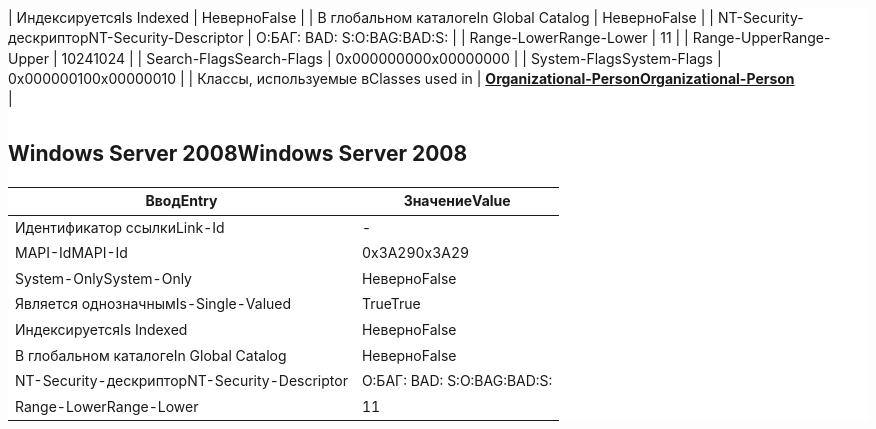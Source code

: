 | <span data-ttu-id="0f96e-192">Индексируется</span><span class="sxs-lookup"><span data-stu-id="0f96e-192">Is Indexed</span></span>             | <span data-ttu-id="0f96e-193">Неверно</span><span class="sxs-lookup"><span data-stu-id="0f96e-193">False</span></span>                                                              |
| <span data-ttu-id="0f96e-194">В глобальном каталоге</span><span class="sxs-lookup"><span data-stu-id="0f96e-194">In Global Catalog</span></span>      | <span data-ttu-id="0f96e-195">Неверно</span><span class="sxs-lookup"><span data-stu-id="0f96e-195">False</span></span>                                                              |
| <span data-ttu-id="0f96e-196">NT-Security-дескриптор</span><span class="sxs-lookup"><span data-stu-id="0f96e-196">NT-Security-Descriptor</span></span> | <span data-ttu-id="0f96e-197">О:БАГ: BAD: S:</span><span class="sxs-lookup"><span data-stu-id="0f96e-197">O:BAG:BAD:S:</span></span>                                                       |
| <span data-ttu-id="0f96e-198">Range-Lower</span><span class="sxs-lookup"><span data-stu-id="0f96e-198">Range-Lower</span></span>            | <span data-ttu-id="0f96e-199">1</span><span class="sxs-lookup"><span data-stu-id="0f96e-199">1</span></span>                                                                  |
| <span data-ttu-id="0f96e-200">Range-Upper</span><span class="sxs-lookup"><span data-stu-id="0f96e-200">Range-Upper</span></span>            | <span data-ttu-id="0f96e-201">1024</span><span class="sxs-lookup"><span data-stu-id="0f96e-201">1024</span></span>                                                               |
| <span data-ttu-id="0f96e-202">Search-Flags</span><span class="sxs-lookup"><span data-stu-id="0f96e-202">Search-Flags</span></span>           | <span data-ttu-id="0f96e-203">0x00000000</span><span class="sxs-lookup"><span data-stu-id="0f96e-203">0x00000000</span></span>                                                         |
| <span data-ttu-id="0f96e-204">System-Flags</span><span class="sxs-lookup"><span data-stu-id="0f96e-204">System-Flags</span></span>           | <span data-ttu-id="0f96e-205">0x00000010</span><span class="sxs-lookup"><span data-stu-id="0f96e-205">0x00000010</span></span>                                                         |
| <span data-ttu-id="0f96e-206">Классы, используемые в</span><span class="sxs-lookup"><span data-stu-id="0f96e-206">Classes used in</span></span>        | [<span data-ttu-id="0f96e-207">**Organizational-Person**</span><span class="sxs-lookup"><span data-stu-id="0f96e-207">**Organizational-Person**</span></span>](c-organizationalperson.md)<br/> |



## <a name="windows-server-2008"></a><span data-ttu-id="0f96e-208">Windows Server 2008</span><span class="sxs-lookup"><span data-stu-id="0f96e-208">Windows Server 2008</span></span>



| <span data-ttu-id="0f96e-209">Ввод</span><span class="sxs-lookup"><span data-stu-id="0f96e-209">Entry</span></span> | <span data-ttu-id="0f96e-210">Значение</span><span class="sxs-lookup"><span data-stu-id="0f96e-210">Value</span></span> |
|------------------------|--------------------------------------------------------------------|
| <span data-ttu-id="0f96e-211">Идентификатор ссылки</span><span class="sxs-lookup"><span data-stu-id="0f96e-211">Link-Id</span></span>                | \-                                                                 |
| <span data-ttu-id="0f96e-212">MAPI-Id</span><span class="sxs-lookup"><span data-stu-id="0f96e-212">MAPI-Id</span></span>                | <span data-ttu-id="0f96e-213">0x3A29</span><span class="sxs-lookup"><span data-stu-id="0f96e-213">0x3A29</span></span>                                                             |
| <span data-ttu-id="0f96e-214">System-Only</span><span class="sxs-lookup"><span data-stu-id="0f96e-214">System-Only</span></span>            | <span data-ttu-id="0f96e-215">Неверно</span><span class="sxs-lookup"><span data-stu-id="0f96e-215">False</span></span>                                                              |
| <span data-ttu-id="0f96e-216">Является однозначным</span><span class="sxs-lookup"><span data-stu-id="0f96e-216">Is-Single-Valued</span></span>       | <span data-ttu-id="0f96e-217">True</span><span class="sxs-lookup"><span data-stu-id="0f96e-217">True</span></span>                                                               |
| <span data-ttu-id="0f96e-218">Индексируется</span><span class="sxs-lookup"><span data-stu-id="0f96e-218">Is Indexed</span></span>             | <span data-ttu-id="0f96e-219">Неверно</span><span class="sxs-lookup"><span data-stu-id="0f96e-219">False</span></span>                                                              |
| <span data-ttu-id="0f96e-220">В глобальном каталоге</span><span class="sxs-lookup"><span data-stu-id="0f96e-220">In Global Catalog</span></span>      | <span data-ttu-id="0f96e-221">Неверно</span><span class="sxs-lookup"><span data-stu-id="0f96e-221">False</span></span>                                                              |
| <span data-ttu-id="0f96e-222">NT-Security-дескриптор</span><span class="sxs-lookup"><span data-stu-id="0f96e-222">NT-Security-Descriptor</span></span> | <span data-ttu-id="0f96e-223">О:БАГ: BAD: S:</span><span class="sxs-lookup"><span data-stu-id="0f96e-223">O:BAG:BAD:S:</span></span>                                                       |
| <span data-ttu-id="0f96e-224">Range-Lower</span><span class="sxs-lookup"><span data-stu-id="0f96e-224">Range-Lower</span></span>            | <span data-ttu-id="0f96e-225">1</span><span class="sxs-lookup"><span data-stu-id="0f96e-225">1</span></span>                                                                  |